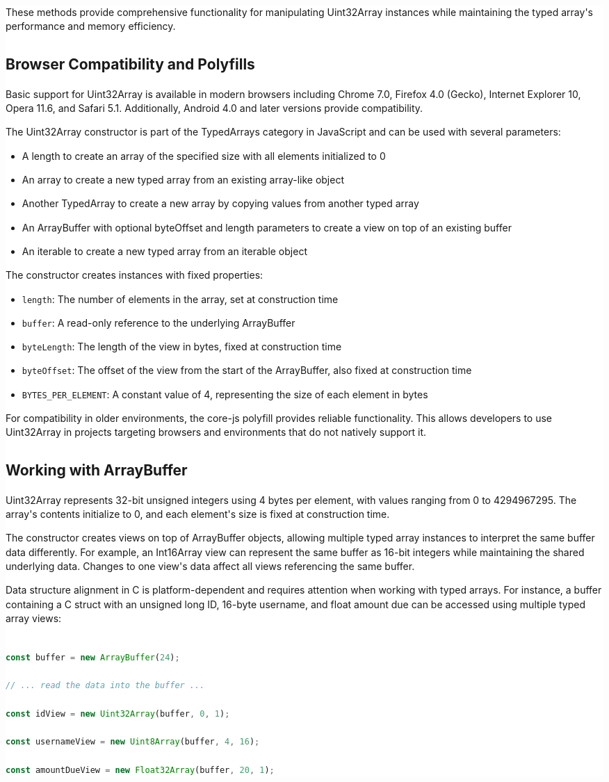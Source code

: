 These methods provide comprehensive functionality for manipulating Uint32Array instances while maintaining the typed array's performance and memory efficiency.


## Browser Compatibility and Polyfills

Basic support for Uint32Array is available in modern browsers including Chrome 7.0, Firefox 4.0 (Gecko), Internet Explorer 10, Opera 11.6, and Safari 5.1. Additionally, Android 4.0 and later versions provide compatibility.

The Uint32Array constructor is part of the TypedArrays category in JavaScript and can be used with several parameters:

- A length to create an array of the specified size with all elements initialized to 0

- An array to create a new typed array from an existing array-like object

- Another TypedArray to create a new array by copying values from another typed array

- An ArrayBuffer with optional byteOffset and length parameters to create a view on top of an existing buffer

- An iterable to create a new typed array from an iterable object

The constructor creates instances with fixed properties:

- `length`: The number of elements in the array, set at construction time

- `buffer`: A read-only reference to the underlying ArrayBuffer

- `byteLength`: The length of the view in bytes, fixed at construction time

- `byteOffset`: The offset of the view from the start of the ArrayBuffer, also fixed at construction time

- `BYTES_PER_ELEMENT`: A constant value of 4, representing the size of each element in bytes

For compatibility in older environments, the core-js polyfill provides reliable functionality. This allows developers to use Uint32Array in projects targeting browsers and environments that do not natively support it.


## Working with ArrayBuffer

Uint32Array represents 32-bit unsigned integers using 4 bytes per element, with values ranging from 0 to 4294967295. The array's contents initialize to 0, and each element's size is fixed at construction time.

The constructor creates views on top of ArrayBuffer objects, allowing multiple typed array instances to interpret the same buffer data differently. For example, an Int16Array view can represent the same buffer as 16-bit integers while maintaining the shared underlying data. Changes to one view's data affect all views referencing the same buffer.

Data structure alignment in C is platform-dependent and requires attention when working with typed arrays. For instance, a buffer containing a C struct with an unsigned long ID, 16-byte username, and float amount due can be accessed using multiple typed array views:

```javascript

const buffer = new ArrayBuffer(24);

// ... read the data into the buffer ...

const idView = new Uint32Array(buffer, 0, 1);

const usernameView = new Uint8Array(buffer, 4, 16);

const amountDueView = new Float32Array(buffer, 20, 1);

```
